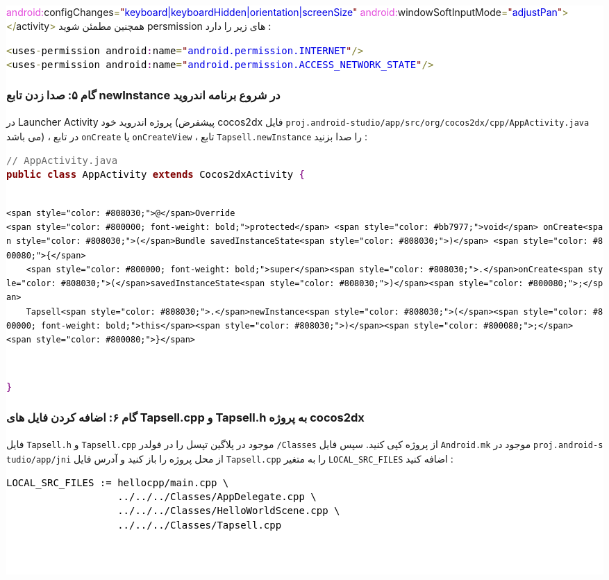 <span style="color: #e34adc;">    android:</span>configChanges<span style="color: #808030;">=</span><span style="color: #800000;">"</span><span style="color: #0000e6;">keyboard|keyboardHidden|orientation|screenSize</span><span style="color: #800000;">"</span>
<span style="color: #e34adc;">    android:</span>windowSoftInputMode<span style="color: #808030;">=</span><span style="color: #800000;">"</span><span style="color: #0000e6;">adjustPan</span><span style="color: #800000;">"</span><span style="color: #808030;">&gt;</span>
<span style="color: #808030;">&lt;</span><span style="color: #808030;">/</span>activity<span style="color: #808030;">&gt;
</span></pre> همچنین مطمئن شوید persmission های زیر را دارد :
<pre style="color: #000000; background: #ffffff;" dir="ltr"><span style="color: #808030;">&lt;</span>uses<span style="color: #808030;">-</span>permission android<span style="color: #800080;">:</span>name<span style="color: #808030;">=</span><span style="color: #800000;">"</span><span style="color: #0000e6;">android.permission.INTERNET</span><span style="color: #800000;">"</span><span style="color: #808030;">/</span><span style="color: #808030;">&gt;</span>
<span style="color: #808030;">&lt;</span>uses<span style="color: #808030;">-</span>permission android<span style="color: #800080;">:</span>name<span style="color: #808030;">=</span><span style="color: #800000;">"</span><span style="color: #0000e6;">android.permission.ACCESS_NETWORK_STATE</span><span style="color: #800000;">"</span><span style="color: #808030;">/</span><span style="color: #808030;">&gt;</span>
</pre>
<h3>گام ۵: صدا زدن تابع newInstance در شروع برنامه اندروید</h3>
در Launcher Activity پروژه اندروید خود (پیشفرض cocos2dx فایل
<code>proj.android-studio/app/src/org/cocos2dx/cpp/AppActivity.java</code> می باشد) ، در تابع
<code>onCreate</code> یا
<code>onCreateView</code> ، تابع
<code>Tapsell.newInstance</code> را صدا بزنید :
<pre style="color: #000000; background: #ffffff;" dir="ltr"><span style="color: #696969;">// AppActivity.java</span>
<span style="color: #800000; font-weight: bold;">public</span> <span style="color: #800000; font-weight: bold;">class</span> AppActivity <span style="color: #800000; font-weight: bold;">extends</span> Cocos2dxActivity <span style="color: #800080;">{</span>

    <span style="color: #808030;">@</span>Override
    <span style="color: #800000; font-weight: bold;">protected</span> <span style="color: #bb7977;">void</span> onCreate<span style="color: #808030;">(</span>Bundle savedInstanceState<span style="color: #808030;">)</span> <span style="color: #800080;">{</span>
        <span style="color: #800000; font-weight: bold;">super</span><span style="color: #808030;">.</span>onCreate<span style="color: #808030;">(</span>savedInstanceState<span style="color: #808030;">)</span><span style="color: #800080;">;</span>
        Tapsell<span style="color: #808030;">.</span>newInstance<span style="color: #808030;">(</span><span style="color: #800000; font-weight: bold;">this</span><span style="color: #808030;">)</span><span style="color: #800080;">;</span>
    <span style="color: #800080;">}</span>
<span style="color: #800080;">}</span>
</pre>
<h3>گام ۶:‌ اضافه کردن فایل های Tapsell.cpp و Tapsell.h به پروژه cocos2dx</h3>
فایل
<code>Tapsell.h</code> و
<code>Tapsell.cpp</code> موجود در پلاگین تپسل را در فولدر
<code>/Classes</code> از پروژه کپی کنید. سپس فایل
<code>Android.mk</code> موجود در
<code>proj.android-studio/app/jni</code> از محل پروژه را باز کنید و آدرس فایل
<code>Tapsell.cpp</code> را به متغیر
<code>LOCAL_SRC_FILES</code> اضافه کنید :
<pre style="color: #000000; background: #ffffff;" dir="ltr">LOCAL_SRC_FILES := hellocpp/main.cpp \
                   ../../../Classes/AppDelegate.cpp \
                   ../../../Classes/HelloWorldScene.cpp \
                   ../../../Classes/Tapsell.cpp
</div>

